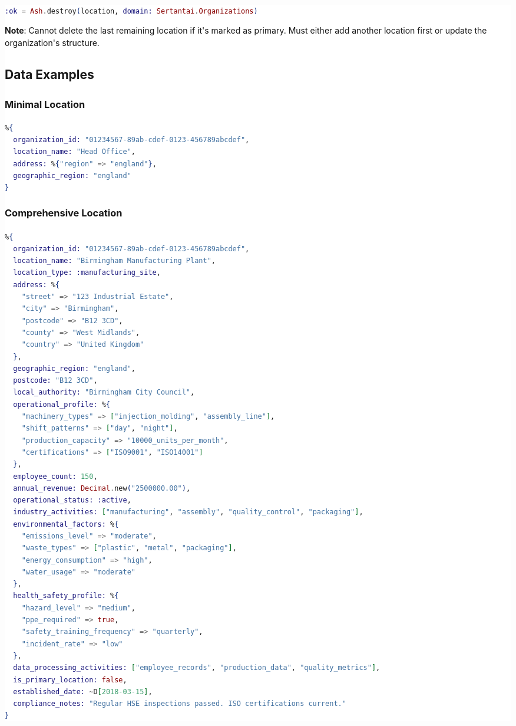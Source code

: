 ```elixir
:ok = Ash.destroy(location, domain: Sertantai.Organizations)
```

**Note**: Cannot delete the last remaining location if it's marked as primary. Must either add another location first or update the organization's structure.

## Data Examples

### Minimal Location

```elixir
%{
  organization_id: "01234567-89ab-cdef-0123-456789abcdef",
  location_name: "Head Office",
  address: %{"region" => "england"},
  geographic_region: "england"
}
```

### Comprehensive Location

```elixir
%{
  organization_id: "01234567-89ab-cdef-0123-456789abcdef",
  location_name: "Birmingham Manufacturing Plant",
  location_type: :manufacturing_site,
  address: %{
    "street" => "123 Industrial Estate",
    "city" => "Birmingham",
    "postcode" => "B12 3CD",
    "county" => "West Midlands",
    "country" => "United Kingdom"
  },
  geographic_region: "england",
  postcode: "B12 3CD",
  local_authority: "Birmingham City Council",
  operational_profile: %{
    "machinery_types" => ["injection_molding", "assembly_line"],
    "shift_patterns" => ["day", "night"], 
    "production_capacity" => "10000_units_per_month",
    "certifications" => ["ISO9001", "ISO14001"]
  },
  employee_count: 150,
  annual_revenue: Decimal.new("2500000.00"),
  operational_status: :active,
  industry_activities: ["manufacturing", "assembly", "quality_control", "packaging"],
  environmental_factors: %{
    "emissions_level" => "moderate",
    "waste_types" => ["plastic", "metal", "packaging"],
    "energy_consumption" => "high",
    "water_usage" => "moderate"
  },
  health_safety_profile: %{
    "hazard_level" => "medium",
    "ppe_required" => true,
    "safety_training_frequency" => "quarterly",
    "incident_rate" => "low"
  },
  data_processing_activities: ["employee_records", "production_data", "quality_metrics"],
  is_primary_location: false,
  established_date: ~D[2018-03-15],
  compliance_notes: "Regular HSE inspections passed. ISO certifications current."
}
```